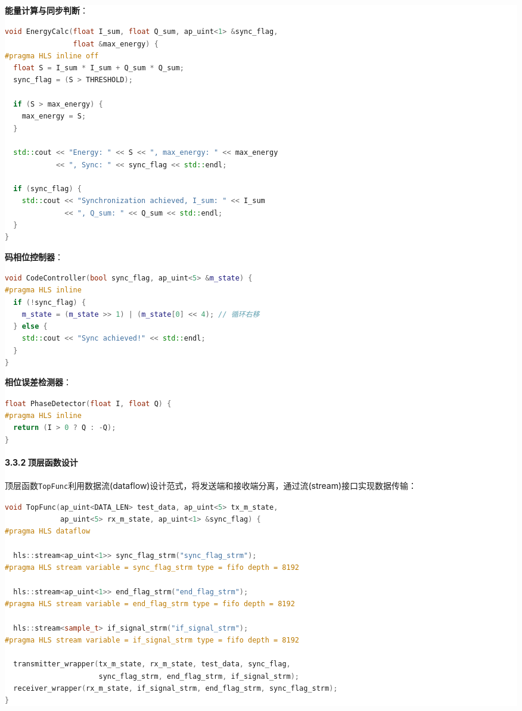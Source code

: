 **能量计算与同步判断**：
```cpp
void EnergyCalc(float I_sum, float Q_sum, ap_uint<1> &sync_flag,
                float &max_energy) {
#pragma HLS inline off
  float S = I_sum * I_sum + Q_sum * Q_sum;
  sync_flag = (S > THRESHOLD);

  if (S > max_energy) {
    max_energy = S;
  }

  std::cout << "Energy: " << S << ", max_energy: " << max_energy
            << ", Sync: " << sync_flag << std::endl;

  if (sync_flag) {
    std::cout << "Synchronization achieved, I_sum: " << I_sum
              << ", Q_sum: " << Q_sum << std::endl;
  }
}
```

**码相位控制器**：
```cpp
void CodeController(bool sync_flag, ap_uint<5> &m_state) {
#pragma HLS inline
  if (!sync_flag) {
    m_state = (m_state >> 1) | (m_state[0] << 4); // 循环右移
  } else {
    std::cout << "Sync achieved!" << std::endl;
  }
}
```

**相位误差检测器**：
```cpp
float PhaseDetector(float I, float Q) {
#pragma HLS inline
  return (I > 0 ? Q : -Q);
}
```

#### 3.3.2 顶层函数设计

顶层函数`TopFunc`利用数据流(dataflow)设计范式，将发送端和接收端分离，通过流(stream)接口实现数据传输：

```cpp
void TopFunc(ap_uint<DATA_LEN> test_data, ap_uint<5> tx_m_state,
             ap_uint<5> rx_m_state, ap_uint<1> &sync_flag) {
#pragma HLS dataflow

  hls::stream<ap_uint<1>> sync_flag_strm("sync_flag_strm");
#pragma HLS stream variable = sync_flag_strm type = fifo depth = 8192

  hls::stream<ap_uint<1>> end_flag_strm("end_flag_strm");
#pragma HLS stream variable = end_flag_strm type = fifo depth = 8192

  hls::stream<sample_t> if_signal_strm("if_signal_strm");
#pragma HLS stream variable = if_signal_strm type = fifo depth = 8192

  transmitter_wrapper(tx_m_state, rx_m_state, test_data, sync_flag,
                      sync_flag_strm, end_flag_strm, if_signal_strm);
  receiver_wrapper(rx_m_state, if_signal_strm, end_flag_strm, sync_flag_strm);
}
```
